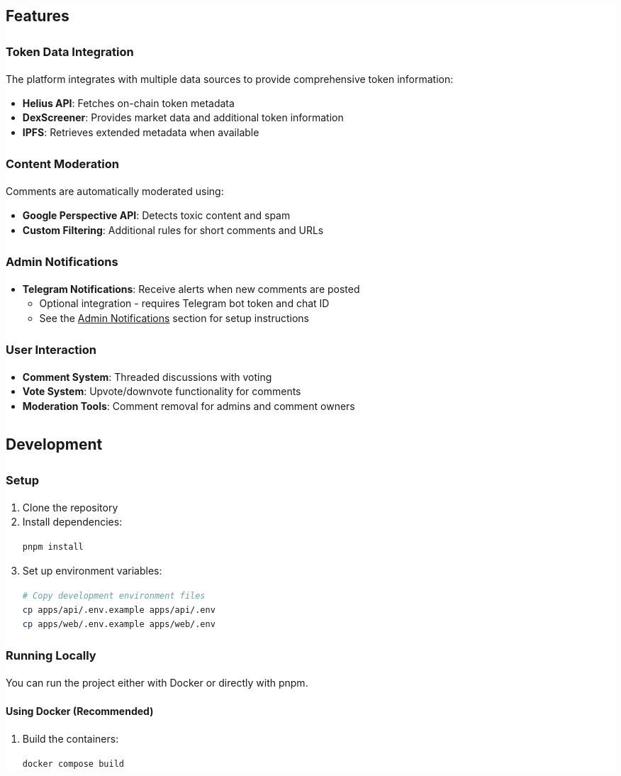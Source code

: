 ## Features

### Token Data Integration

The platform integrates with multiple data sources to provide comprehensive token information:

- **Helius API**: Fetches on-chain token metadata
- **DexScreener**: Provides market data and additional token information
- **IPFS**: Retrieves extended metadata when available

### Content Moderation

Comments are automatically moderated using:

- **Google Perspective API**: Detects toxic content and spam
- **Custom Filtering**: Additional rules for short comments and URLs

### Admin Notifications

- **Telegram Notifications**: Receive alerts when new comments are posted
  - Optional integration - requires Telegram bot token and chat ID
  - See the [Admin Notifications](#admin-notifications-1) section for setup instructions

### User Interaction

- **Comment System**: Threaded discussions with voting
- **Vote System**: Upvote/downvote functionality for comments
- **Moderation Tools**: Comment removal for admins and comment owners

## Development

### Setup

1. Clone the repository
2. Install dependencies:
   ```
   pnpm install
   ```
3. Set up environment variables:
   ```bash
   # Copy development environment files
   cp apps/api/.env.example apps/api/.env
   cp apps/web/.env.example apps/web/.env
   ```

### Running Locally

You can run the project either with Docker or directly with pnpm.

#### Using Docker (Recommended)

1. Build the containers:
   ```bash
   docker compose build
   ```
